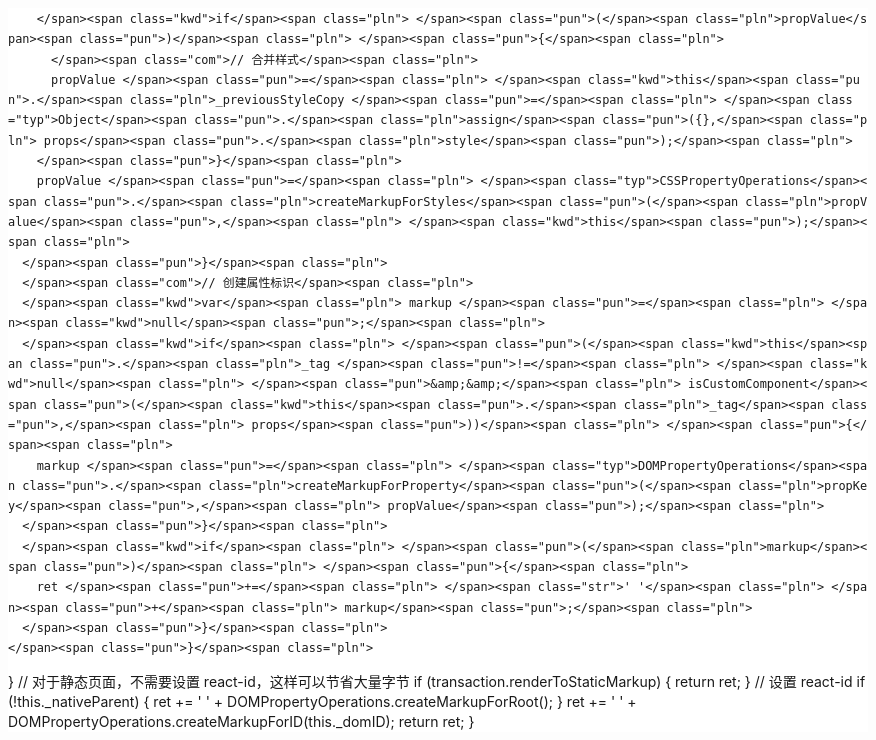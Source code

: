         </span><span class="kwd">if</span><span class="pln"> </span><span class="pun">(</span><span class="pln">propValue</span><span class="pun">)</span><span class="pln"> </span><span class="pun">{</span><span class="pln">
          </span><span class="com">// 合并样式</span><span class="pln">
          propValue </span><span class="pun">=</span><span class="pln"> </span><span class="kwd">this</span><span class="pun">.</span><span class="pln">_previousStyleCopy </span><span class="pun">=</span><span class="pln"> </span><span class="typ">Object</span><span class="pun">.</span><span class="pln">assign</span><span class="pun">({},</span><span class="pln"> props</span><span class="pun">.</span><span class="pln">style</span><span class="pun">);</span><span class="pln">
        </span><span class="pun">}</span><span class="pln">
        propValue </span><span class="pun">=</span><span class="pln"> </span><span class="typ">CSSPropertyOperations</span><span class="pun">.</span><span class="pln">createMarkupForStyles</span><span class="pun">(</span><span class="pln">propValue</span><span class="pun">,</span><span class="pln"> </span><span class="kwd">this</span><span class="pun">);</span><span class="pln">
      </span><span class="pun">}</span><span class="pln">
      </span><span class="com">// 创建属性标识</span><span class="pln">
      </span><span class="kwd">var</span><span class="pln"> markup </span><span class="pun">=</span><span class="pln"> </span><span class="kwd">null</span><span class="pun">;</span><span class="pln">
      </span><span class="kwd">if</span><span class="pln"> </span><span class="pun">(</span><span class="kwd">this</span><span class="pun">.</span><span class="pln">_tag </span><span class="pun">!=</span><span class="pln"> </span><span class="kwd">null</span><span class="pln"> </span><span class="pun">&amp;&amp;</span><span class="pln"> isCustomComponent</span><span class="pun">(</span><span class="kwd">this</span><span class="pun">.</span><span class="pln">_tag</span><span class="pun">,</span><span class="pln"> props</span><span class="pun">))</span><span class="pln"> </span><span class="pun">{</span><span class="pln">
        markup </span><span class="pun">=</span><span class="pln"> </span><span class="typ">DOMPropertyOperations</span><span class="pun">.</span><span class="pln">createMarkupForProperty</span><span class="pun">(</span><span class="pln">propKey</span><span class="pun">,</span><span class="pln"> propValue</span><span class="pun">);</span><span class="pln">
      </span><span class="pun">}</span><span class="pln">
      </span><span class="kwd">if</span><span class="pln"> </span><span class="pun">(</span><span class="pln">markup</span><span class="pun">)</span><span class="pln"> </span><span class="pun">{</span><span class="pln">
        ret </span><span class="pun">+=</span><span class="pln"> </span><span class="str">' '</span><span class="pln"> </span><span class="pun">+</span><span class="pln"> markup</span><span class="pun">;</span><span class="pln">
      </span><span class="pun">}</span><span class="pln">
    </span><span class="pun">}</span><span class="pln">
  </span><span class="pun">}</span><span class="pln">
  </span><span class="com">// 对于静态页面，不需要设置 react-id，这样可以节省大量字节</span><span class="pln">
  </span><span class="kwd">if</span><span class="pln"> </span><span class="pun">(</span><span class="pln">transaction</span><span class="pun">.</span><span class="pln">renderToStaticMarkup</span><span class="pun">)</span><span class="pln"> </span><span class="pun">{</span><span class="pln">
    </span><span class="kwd">return</span><span class="pln"> ret</span><span class="pun">;</span><span class="pln">
  </span><span class="pun">}</span><span class="pln">
  </span><span class="com">// 设置 react-id</span><span class="pln">
  </span><span class="kwd">if</span><span class="pln"> </span><span class="pun">(!</span><span class="kwd">this</span><span class="pun">.</span><span class="pln">_nativeParent</span><span class="pun">)</span><span class="pln"> </span><span class="pun">{</span><span class="pln">
    ret </span><span class="pun">+=</span><span class="pln"> </span><span class="str">' '</span><span class="pln"> </span><span class="pun">+</span><span class="pln"> </span><span class="typ">DOMPropertyOperations</span><span class="pun">.</span><span class="pln">createMarkupForRoot</span><span class="pun">();</span><span class="pln">
  </span><span class="pun">}</span><span class="pln">
  ret </span><span class="pun">+=</span><span class="pln"> </span><span class="str">' '</span><span class="pln"> </span><span class="pun">+</span><span class="pln"> </span><span class="typ">DOMPropertyOperations</span><span class="pun">.</span><span class="pln">createMarkupForID</span><span class="pun">(</span><span class="kwd">this</span><span class="pun">.</span><span class="pln">_domID</span><span class="pun">);</span><span class="pln">
  </span><span class="kwd">return</span><span class="pln"> ret</span><span class="pun">;</span><span class="pln">
</span><span class="pun">}</span><span class="pln">
</span></code></pre>